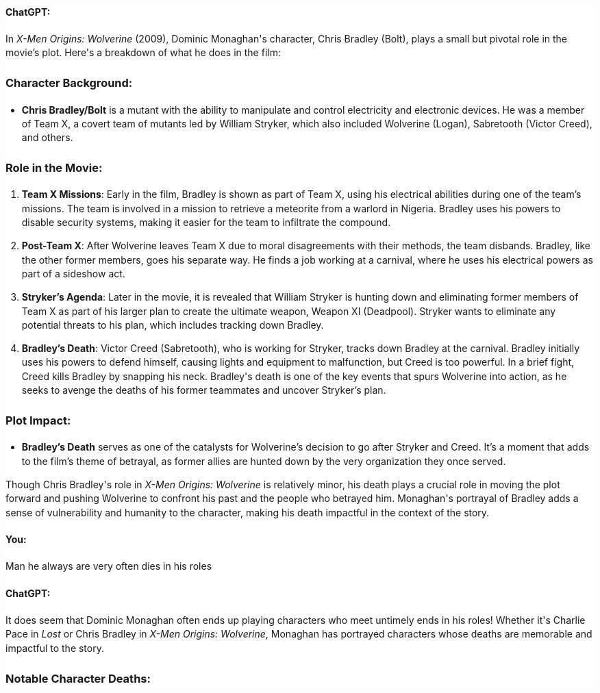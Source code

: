 #### ChatGPT:
In *X-Men Origins: Wolverine* (2009), Dominic Monaghan's character, Chris Bradley (Bolt), plays a small but pivotal role in the movie’s plot. Here's a breakdown of what he does in the film:

### **Character Background:**

- **Chris Bradley/Bolt** is a mutant with the ability to manipulate and control electricity and electronic devices. He was a member of Team X, a covert team of mutants led by William Stryker, which also included Wolverine (Logan), Sabretooth (Victor Creed), and others.

### **Role in the Movie:**

1. **Team X Missions**: Early in the film, Bradley is shown as part of Team X, using his electrical abilities during one of the team’s missions. The team is involved in a mission to retrieve a meteorite from a warlord in Nigeria. Bradley uses his powers to disable security systems, making it easier for the team to infiltrate the compound.

2. **Post-Team X**: After Wolverine leaves Team X due to moral disagreements with their methods, the team disbands. Bradley, like the other former members, goes his separate way. He finds a job working at a carnival, where he uses his electrical powers as part of a sideshow act.

3. **Stryker’s Agenda**: Later in the movie, it is revealed that William Stryker is hunting down and eliminating former members of Team X as part of his larger plan to create the ultimate weapon, Weapon XI (Deadpool). Stryker wants to eliminate any potential threats to his plan, which includes tracking down Bradley.

4. **Bradley’s Death**: Victor Creed (Sabretooth), who is working for Stryker, tracks down Bradley at the carnival. Bradley initially uses his powers to defend himself, causing lights and equipment to malfunction, but Creed is too powerful. In a brief fight, Creed kills Bradley by snapping his neck. Bradley's death is one of the key events that spurs Wolverine into action, as he seeks to avenge the deaths of his former teammates and uncover Stryker’s plan.

### **Plot Impact:**

- **Bradley’s Death** serves as one of the catalysts for Wolverine’s decision to go after Stryker and Creed. It’s a moment that adds to the film’s theme of betrayal, as former allies are hunted down by the very organization they once served.

Though Chris Bradley's role in *X-Men Origins: Wolverine* is relatively minor, his death plays a crucial role in moving the plot forward and pushing Wolverine to confront his past and the people who betrayed him. Monaghan's portrayal of Bradley adds a sense of vulnerability and humanity to the character, making his death impactful in the context of the story.


#### You:
Man he always are very often dies in his roles

#### ChatGPT:
It does seem that Dominic Monaghan often ends up playing characters who meet untimely ends in his roles! Whether it's Charlie Pace in *Lost* or Chris Bradley in *X-Men Origins: Wolverine*, Monaghan has portrayed characters whose deaths are memorable and impactful to the story.

### **Notable Character Deaths:**
